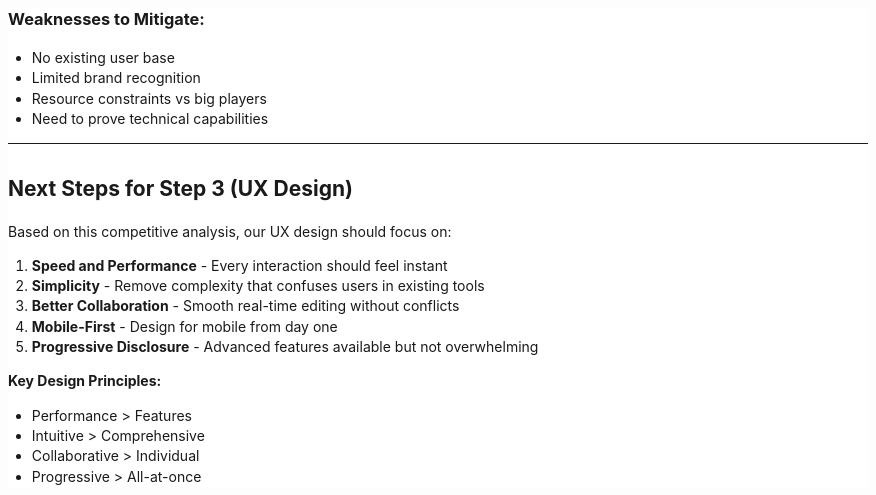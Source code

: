 ### Weaknesses to Mitigate:
- No existing user base
- Limited brand recognition
- Resource constraints vs big players
- Need to prove technical capabilities

---

## Next Steps for Step 3 (UX Design)

Based on this competitive analysis, our UX design should focus on:

1. **Speed and Performance** - Every interaction should feel instant
2. **Simplicity** - Remove complexity that confuses users in existing tools
3. **Better Collaboration** - Smooth real-time editing without conflicts
4. **Mobile-First** - Design for mobile from day one
5. **Progressive Disclosure** - Advanced features available but not overwhelming

**Key Design Principles:**
- Performance > Features
- Intuitive > Comprehensive  
- Collaborative > Individual
- Progressive > All-at-once
